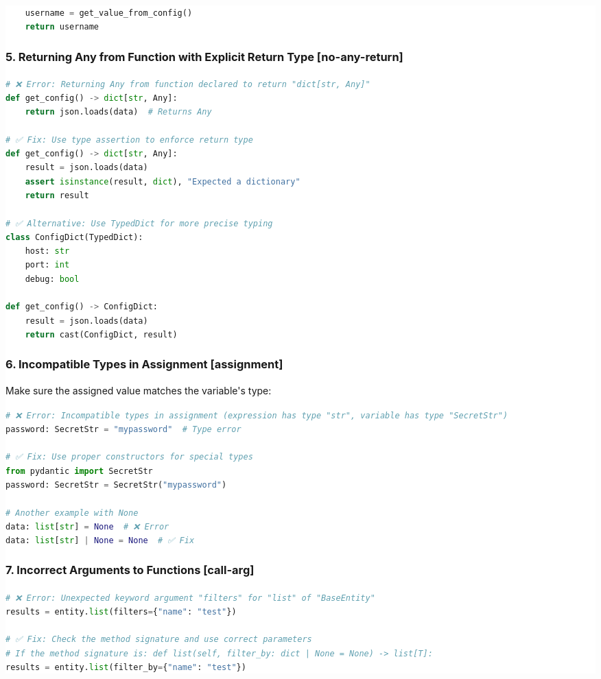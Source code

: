 ```python
    username = get_value_from_config()
    return username
```

### 5. Returning Any from Function with Explicit Return Type [no-any-return]

```python
# ❌ Error: Returning Any from function declared to return "dict[str, Any]"
def get_config() -> dict[str, Any]:
    return json.loads(data)  # Returns Any

# ✅ Fix: Use type assertion to enforce return type
def get_config() -> dict[str, Any]:
    result = json.loads(data)
    assert isinstance(result, dict), "Expected a dictionary"
    return result

# ✅ Alternative: Use TypedDict for more precise typing
class ConfigDict(TypedDict):
    host: str
    port: int
    debug: bool

def get_config() -> ConfigDict:
    result = json.loads(data)
    return cast(ConfigDict, result)
```

### 6. Incompatible Types in Assignment [assignment]

Make sure the assigned value matches the variable's type:

```python
# ❌ Error: Incompatible types in assignment (expression has type "str", variable has type "SecretStr")
password: SecretStr = "mypassword"  # Type error

# ✅ Fix: Use proper constructors for special types
from pydantic import SecretStr
password: SecretStr = SecretStr("mypassword")

# Another example with None
data: list[str] = None  # ❌ Error
data: list[str] | None = None  # ✅ Fix
```

### 7. Incorrect Arguments to Functions [call-arg]

```python
# ❌ Error: Unexpected keyword argument "filters" for "list" of "BaseEntity"
results = entity.list(filters={"name": "test"})

# ✅ Fix: Check the method signature and use correct parameters
# If the method signature is: def list(self, filter_by: dict | None = None) -> list[T]:
results = entity.list(filter_by={"name": "test"})
```
